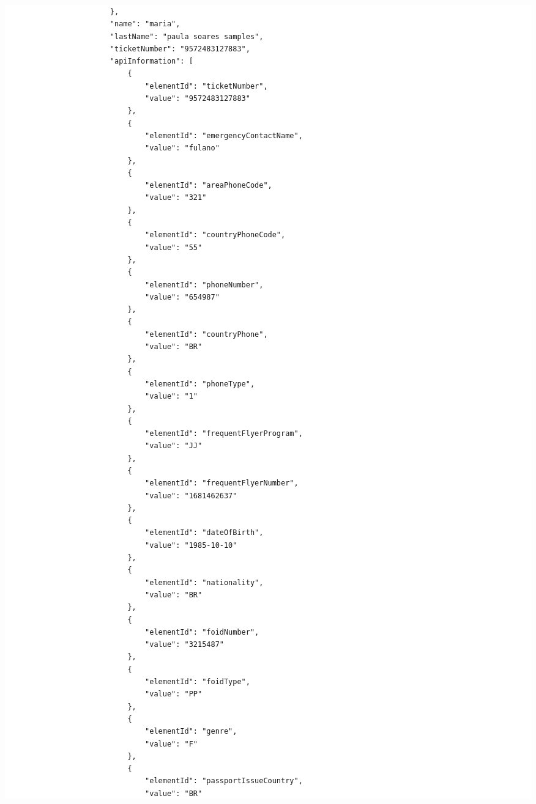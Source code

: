                             },
                            "name": "maria",
                            "lastName": "paula soares samples",
                            "ticketNumber": "9572483127883",
                            "apiInformation": [
                                {
                                    "elementId": "ticketNumber",
                                    "value": "9572483127883"
                                },
                                {
                                    "elementId": "emergencyContactName",
                                    "value": "fulano"
                                },
                                {
                                    "elementId": "areaPhoneCode",
                                    "value": "321"
                                },
                                {
                                    "elementId": "countryPhoneCode",
                                    "value": "55"
                                },
                                {
                                    "elementId": "phoneNumber",
                                    "value": "654987"
                                },
                                {
                                    "elementId": "countryPhone",
                                    "value": "BR"
                                },
                                {
                                    "elementId": "phoneType",
                                    "value": "1"
                                },
                                {
                                    "elementId": "frequentFlyerProgram",
                                    "value": "JJ"
                                },
                                {
                                    "elementId": "frequentFlyerNumber",
                                    "value": "1681462637"
                                },
                                {
                                    "elementId": "dateOfBirth",
                                    "value": "1985-10-10"
                                },
                                {
                                    "elementId": "nationality",
                                    "value": "BR"
                                },
                                {
                                    "elementId": "foidNumber",
                                    "value": "3215487"
                                },
                                {
                                    "elementId": "foidType",
                                    "value": "PP"
                                },
                                {
                                    "elementId": "genre",
                                    "value": "F"
                                },
                                {
                                    "elementId": "passportIssueCountry",
                                    "value": "BR"